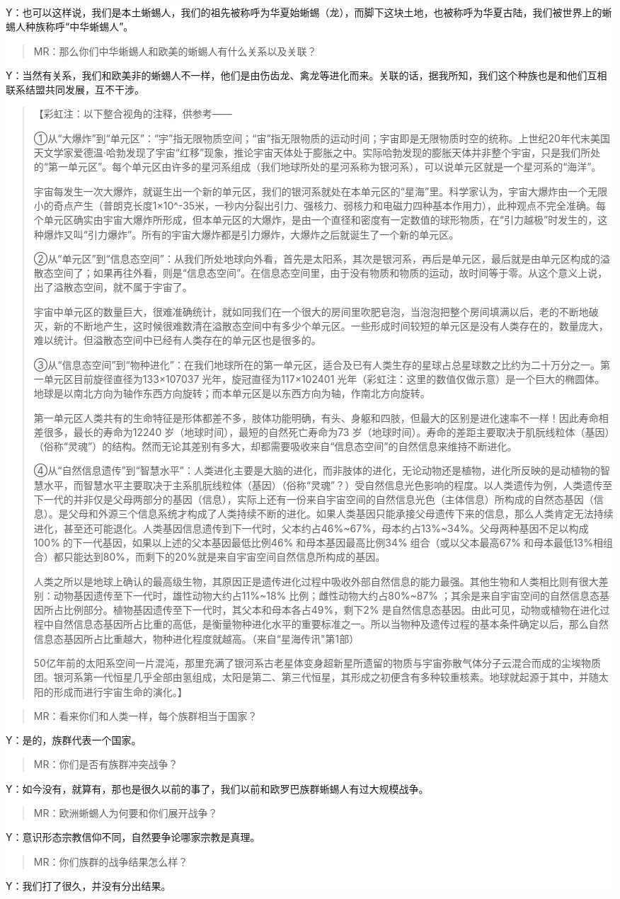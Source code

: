 Y：也可以这样说，我们是本土蜥蜴人，我们的祖先被称呼为华夏始蜥蜴（龙），而脚下这块土地，也被称呼为华夏古陆，我们被世界上的蜥蜴人种族称呼“中华蜥蜴人”。

> MR：那么你们中华蜥蜴人和欧美的蜥蜴人有什么关系以及关联？

Y：当然有关系，我们和欧美非的蜥蜴人不一样，他们是由伤齿龙、禽龙等进化而来。关联的话，据我所知，我们这个种族也是和他们互相联系结盟共同发展，互不干涉。

> 【彩虹注：以下整合视角的注释，供参考——
>
> ①从“大爆炸”到“单元区”：“宇”指无限物质空间；“宙”指无限物质的运动时间；宇宙即是无限物质时空的统称。上世纪20年代末美国天文学家爱德温·哈勃发现了宇宙“红移”现象，推论宇宙天体处于膨胀之中。实际哈勃发现的膨胀天体并非整个宇宙，只是我们所处的“第一单元区”。每个单元区由许多的星河系组成（我们地球所处的星河系称为银河系），可以说单元区就是一个星河系的“海洋”。
>
> 宇宙每发生一次大爆炸，就诞生出一个新的单元区，我们的银河系就处在本单元区的“星海”里。科学家认为，宇宙大爆炸由一个无限小的奇点产生（普朗克长度1×10^-35米，一秒内分裂出引力、强核力、弱核力和电磁力四种基本作用力），此种观点不完全准确。每个单元区确实由宇宙大爆炸所形成，但本单元区的大爆炸，是由一个直径和密度有一定数值的球形物质，在“引力越极”时发生的，这种爆炸又叫“引力爆炸”。所有的宇宙大爆炸都是引力爆炸，大爆炸之后就诞生了一个新的单元区。
>
> ②从“单元区”到“信息态空间”：从我们所处地球向外看，首先是太阳系，其次是银河系，再后是单元区，最后就是由单元区构成的溢散态空间了；如果再往外看，则是“信息态空间”。在信息态空间里，由于没有物质和物质的运动，故时间等于零。从这个意义上说，出了溢散态空间，就不属于宇宙了。
>
> 宇宙中单元区的数量巨大，很难准确统计，就如同我们在一个很大的房间里吹肥皂泡，当泡泡把整个房间填满以后，老的不断地破灭，新的不断地产生，这时候很难数清在溢散态空间中有多少个单元区。一些形成时间较短的单元区是没有人类存在的，数量庞大，难以统计。但溢散态空间中已经有人类存在的单元区也是很多的。
>
> ③从“信息态空间”到“物种进化”：在我们地球所在的第一单元区，适合及已有人类生存的星球占总星球数之比约为二十万分之一。第一单元区目前旋径直径为133×107037 光年，旋冠直径为117×102401 光年（彩虹注：这里的数值仅做示意）是一个巨大的椭圆体。地球是以南北方向为轴作东西方向旋转；而本单元区是以东西方向为轴，作南北方向旋转。
>
> 第一单元区人类共有的生命特征是形体都差不多，肢体功能明确，有头、身躯和四肢，但最大的区别是进化速率不一样！因此寿命相差很多，最长的寿命为12240 岁（地球时间），最短的自然死亡寿命为73 岁（地球时间）。寿命的差距主要取决于肌朊线粒体（基因）（俗称“灵魂”）的结构。然而无论其差别有多大，却都需要吸收来自“信息态空间”的自然信息来维持不断进化。
>
> ④从“自然信息遗传”到“智慧水平”：人类进化主要是大脑的进化，而非肢体的进化，无论动物还是植物，进化所反映的是动植物的智慧水平，而智慧水平主要取决于主系肌朊线粒体（基因）（俗称“灵魂”？）受自然信息光色影响的程度。以人类遗传为例，人类遗传至下一代的并非仅是父母两部分的基因（信息），实际上还有一份来自宇宙空间的自然信息光色（主体信息）所构成的自然态基因（信息）。是父母和外源三个信息系统才构成了人类持续不断的进化。如果人类基因只能承接父母遗传下来的信息，那么人类肯定无法持续进化，甚至还可能退化。人类基因信息遗传到下一代时，父本约占46%~67%，母本约占13%~34%。父母两种基因不足以构成100% 的下一代基因，如果以上述的父本基因最低比例46% 和母本基因最高比例34% 组合（或以父本最高67% 和母本最低13%相组合）都只能达到80%，而剩下的20%就是来自宇宙空间自然信息所构成的基因。
>
> 人类之所以是地球上确认的最高级生物，其原因正是遗传进化过程中吸收外部自然信息的能力最强。其他生物和人类相比则有很大差别：动物基因遗传至下一代时，雄性动物大约占11%~18% 比例；雌性动物大约占80%~87% ；其余是来自宇宙空间的自然信息态基因所占比例部分。植物基因遗传至下一代时，其父本和母本各占49%，剩下2% 是自然信息态基因。由此可见，动物或植物在进化过程中自然信息态基因所占比重的高低，是衡量物种进化水平的重要标准之一。所以当物种及遗传过程的基本条件确定以后，那么自然信息态基因所占比重越大，物种进化程度就越高。（来自“星海传讯"第1部）
>
> 50亿年前的太阳系空间一片混沌，那里充满了银河系古老星体变身超新星所遗留的物质与宇宙弥散气体分子云混合而成的尘埃物质团。银河系第一代恒星几乎全部由氢组成，太阳是第二、第三代恒星，其形成之初便含有多种较重核素。地球就起源于其中，并随太阳的形成而进行宇宙生命的演化。】

> MR：看来你们和人类一样，每个族群相当于国家？

Y：是的，族群代表一个国家。

> MR：你们是否有族群冲突战争？

Y：如今没有，就算有，那也是很久以前的事了，我们以前和欧罗巴族群蜥蜴人有过大规模战争。

> MR：欧洲蜥蜴人为何要和你们展开战争？

Y：意识形态宗教信仰不同，自然要争论哪家宗教是真理。

> MR：你们族群的战争结果怎么样？

Y：我们打了很久，并没有分出结果。
